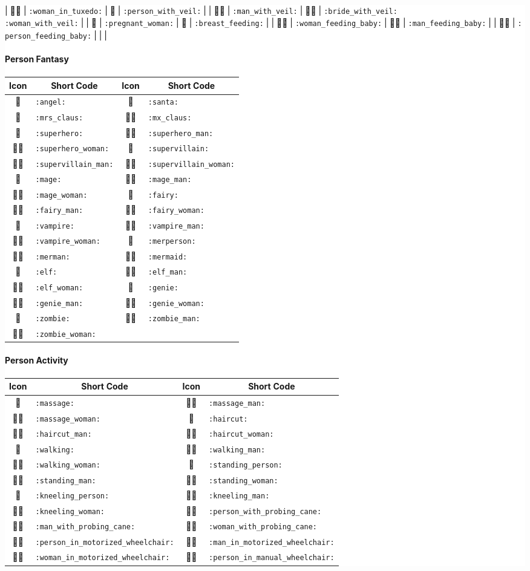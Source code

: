 |      :woman_in_tuxedo:      | `:woman_in_tuxedo:`               |    :person_with_veil:     | `:person_with_veil:`                           |
|       :man_with_veil:       | `:man_with_veil:`                 |     :bride_with_veil:     | `:bride_with_veil:` <br /> `:woman_with_veil:` |
|      :pregnant_woman:       | `:pregnant_woman:`                |     :breast_feeding:      | `:breast_feeding:`                             |
|    :woman_feeding_baby:     | `:woman_feeding_baby:`            |    :man_feeding_baby:     | `:man_feeding_baby:`                           |
|    :person_feeding_baby:    | `:person_feeding_baby:`           |                           |                                                |

#### Person Fantasy

|        Icon        | Short Code           |         Icon         | Short Code             |
| :----------------: | -------------------- | :------------------: | ---------------------- |
|      :angel:       | `:angel:`            |       :santa:        | `:santa:`              |
|    :mrs_claus:     | `:mrs_claus:`        |      :mx_claus:      | `:mx_claus:`           |
|    :superhero:     | `:superhero:`        |   :superhero_man:    | `:superhero_man:`      |
| :superhero_woman:  | `:superhero_woman:`  |    :supervillain:    | `:supervillain:`       |
| :supervillain_man: | `:supervillain_man:` | :supervillain_woman: | `:supervillain_woman:` |
|       :mage:       | `:mage:`             |      :mage_man:      | `:mage_man:`           |
|    :mage_woman:    | `:mage_woman:`       |       :fairy:        | `:fairy:`              |
|    :fairy_man:     | `:fairy_man:`        |    :fairy_woman:     | `:fairy_woman:`        |
|     :vampire:      | `:vampire:`          |    :vampire_man:     | `:vampire_man:`        |
|  :vampire_woman:   | `:vampire_woman:`    |     :merperson:      | `:merperson:`          |
|      :merman:      | `:merman:`           |      :mermaid:       | `:mermaid:`            |
|       :elf:        | `:elf:`              |      :elf_man:       | `:elf_man:`            |
|    :elf_woman:     | `:elf_woman:`        |       :genie:        | `:genie:`              |
|    :genie_man:     | `:genie_man:`        |    :genie_woman:     | `:genie_woman:`        |
|      :zombie:      | `:zombie:`           |     :zombie_man:     | `:zombie_man:`         |
|   :zombie_woman:   | `:zombie_woman:`     |                      |                        |

#### Person Activity

|               Icon               | Short Code                         |             Icon              | Short Code                          |
| :------------------------------: | ---------------------------------- | :---------------------------: | ----------------------------------- |
|            :massage:             | `:massage:`                        |         :massage_man:         | `:massage_man:`                     |
|         :massage_woman:          | `:massage_woman:`                  |           :haircut:           | `:haircut:`                         |
|          :haircut_man:           | `:haircut_man:`                    |        :haircut_woman:        | `:haircut_woman:`                   |
|            :walking:             | `:walking:`                        |         :walking_man:         | `:walking_man:`                     |
|         :walking_woman:          | `:walking_woman:`                  |       :standing_person:       | `:standing_person:`                 |
|          :standing_man:          | `:standing_man:`                   |       :standing_woman:        | `:standing_woman:`                  |
|        :kneeling_person:         | `:kneeling_person:`                |        :kneeling_man:         | `:kneeling_man:`                    |
|         :kneeling_woman:         | `:kneeling_woman:`                 |  :person_with_probing_cane:   | `:person_with_probing_cane:`        |
|     :man_with_probing_cane:      | `:man_with_probing_cane:`          |   :woman_with_probing_cane:   | `:woman_with_probing_cane:`         |
| :person_in_motorized_wheelchair: | `:person_in_motorized_wheelchair:` | :man_in_motorized_wheelchair: | `:man_in_motorized_wheelchair:`     |
| :woman_in_motorized_wheelchair:  | `:woman_in_motorized_wheelchair:`  | :person_in_manual_wheelchair: | `:person_in_manual_wheelchair:`     |